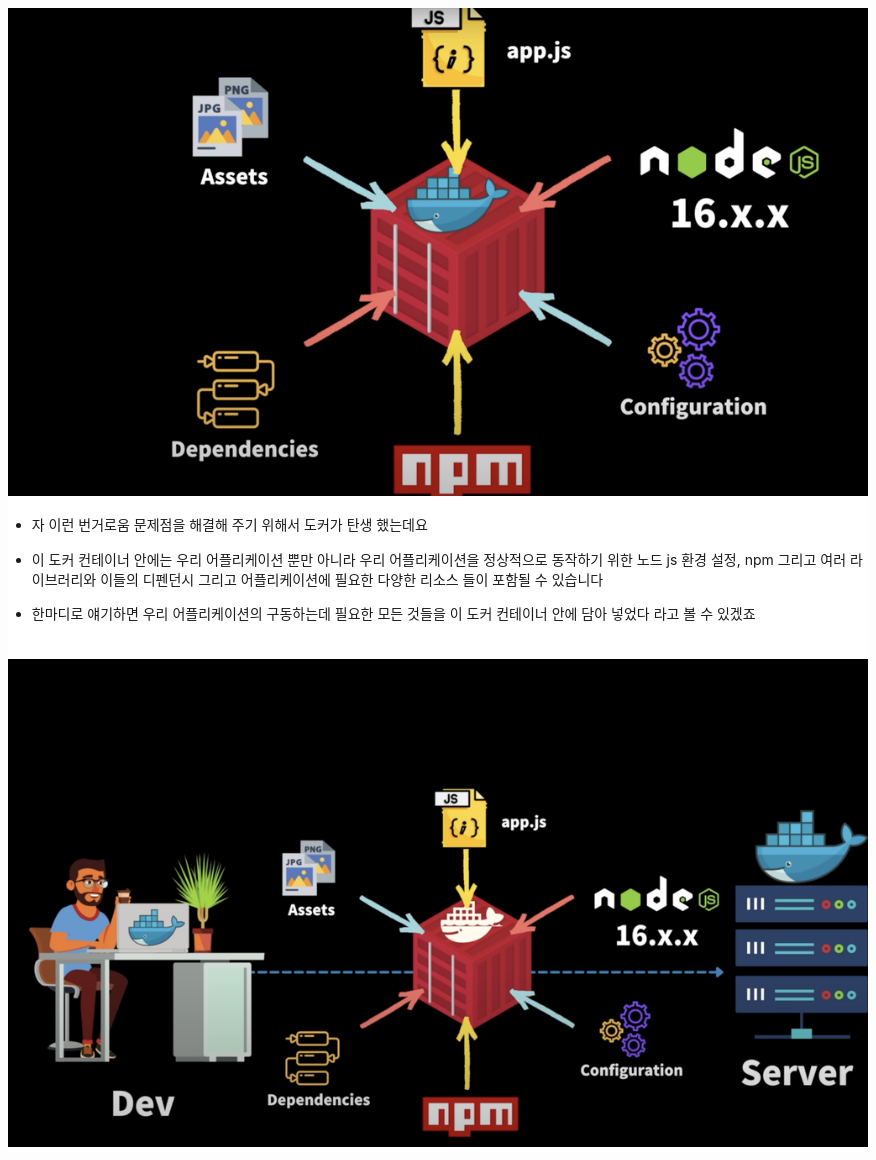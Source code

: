 <img src='./images/도커 한방에 정리  (모든 개발자들이 배워보고 싶어 하는 툴!) + 실습/04.png'>

- 자 이런 번거로움 문제점을 해결해 주기 위해서 도커가 탄생 했는데요

- 이 도커 컨테이너 안에는 우리 어플리케이션 뿐만 아니라 우리 어플리케이션을 정상적으로 동작하기 위한 노드 js 환경 설정, npm 그리고 여러 라이브러리와 이들의 디펜던시 그리고 어플리케이션에 필요한 다양한 리소스 들이 포함될 수 있습니다

- 한마디로 얘기하면 우리 어플리케이션의 구동하는데 필요한 모든 것들을 이 도커 컨테이너 안에 담아 넣었다 라고 볼 수 있겠죠

<br/>

<img src='./images/도커 한방에 정리  (모든 개발자들이 배워보고 싶어 하는 툴!) + 실습/05.png'>
